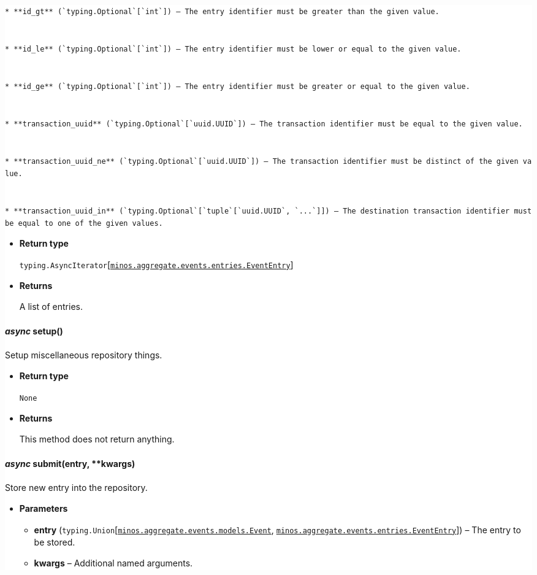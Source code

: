
    * **id_gt** (`typing.Optional`[`int`]) – The entry identifier must be greater than the given value.


    * **id_le** (`typing.Optional`[`int`]) – The entry identifier must be lower or equal to the given value.


    * **id_ge** (`typing.Optional`[`int`]) – The entry identifier must be greater or equal to the given value.


    * **transaction_uuid** (`typing.Optional`[`uuid.UUID`]) – The transaction identifier must be equal to the given value.


    * **transaction_uuid_ne** (`typing.Optional`[`uuid.UUID`]) – The transaction identifier must be distinct of the given value.


    * **transaction_uuid_in** (`typing.Optional`[`tuple`[`uuid.UUID`, `...`]]) – The destination transaction identifier must be equal to one of the given values.



* **Return type**

    `typing.AsyncIterator`[[`minos.aggregate.events.entries.EventEntry`](minos.aggregate.events.entries.md#minos.aggregate.events.entries.EventEntry)]



* **Returns**

    A list of entries.



#### _async_ setup()
Setup miscellaneous repository things.


* **Return type**

    `None`



* **Returns**

    This method does not return anything.



#### _async_ submit(entry, \*\*kwargs)
Store new entry into the repository.


* **Parameters**

    
    * **entry** (`typing.Union`[[`minos.aggregate.events.models.Event`](minos.aggregate.events.models.md#minos.aggregate.events.models.Event), [`minos.aggregate.events.entries.EventEntry`](minos.aggregate.events.entries.md#minos.aggregate.events.entries.EventEntry)]) – The entry to be stored.


    * **kwargs** – Additional named arguments.
